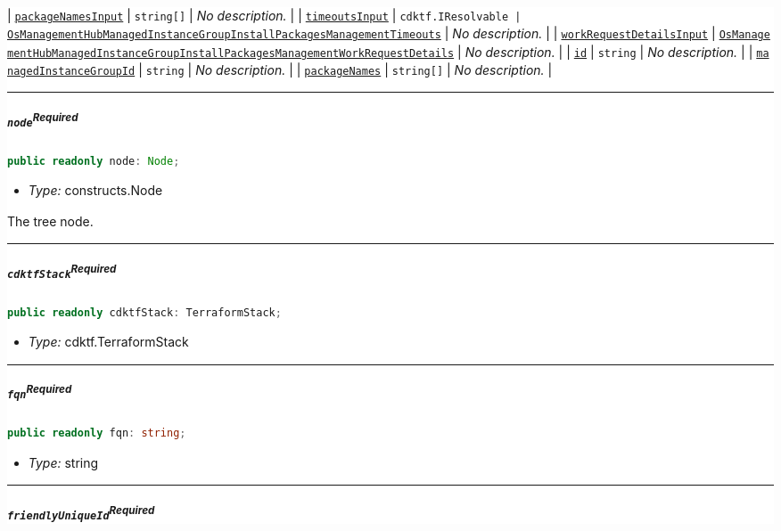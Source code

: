 | <code><a href="#rhizo-co-terraform-provider-oci.osManagementHubManagedInstanceGroupInstallPackagesManagement.OsManagementHubManagedInstanceGroupInstallPackagesManagement.property.packageNamesInput">packageNamesInput</a></code> | <code>string[]</code> | *No description.* |
| <code><a href="#rhizo-co-terraform-provider-oci.osManagementHubManagedInstanceGroupInstallPackagesManagement.OsManagementHubManagedInstanceGroupInstallPackagesManagement.property.timeoutsInput">timeoutsInput</a></code> | <code>cdktf.IResolvable \| <a href="#rhizo-co-terraform-provider-oci.osManagementHubManagedInstanceGroupInstallPackagesManagement.OsManagementHubManagedInstanceGroupInstallPackagesManagementTimeouts">OsManagementHubManagedInstanceGroupInstallPackagesManagementTimeouts</a></code> | *No description.* |
| <code><a href="#rhizo-co-terraform-provider-oci.osManagementHubManagedInstanceGroupInstallPackagesManagement.OsManagementHubManagedInstanceGroupInstallPackagesManagement.property.workRequestDetailsInput">workRequestDetailsInput</a></code> | <code><a href="#rhizo-co-terraform-provider-oci.osManagementHubManagedInstanceGroupInstallPackagesManagement.OsManagementHubManagedInstanceGroupInstallPackagesManagementWorkRequestDetails">OsManagementHubManagedInstanceGroupInstallPackagesManagementWorkRequestDetails</a></code> | *No description.* |
| <code><a href="#rhizo-co-terraform-provider-oci.osManagementHubManagedInstanceGroupInstallPackagesManagement.OsManagementHubManagedInstanceGroupInstallPackagesManagement.property.id">id</a></code> | <code>string</code> | *No description.* |
| <code><a href="#rhizo-co-terraform-provider-oci.osManagementHubManagedInstanceGroupInstallPackagesManagement.OsManagementHubManagedInstanceGroupInstallPackagesManagement.property.managedInstanceGroupId">managedInstanceGroupId</a></code> | <code>string</code> | *No description.* |
| <code><a href="#rhizo-co-terraform-provider-oci.osManagementHubManagedInstanceGroupInstallPackagesManagement.OsManagementHubManagedInstanceGroupInstallPackagesManagement.property.packageNames">packageNames</a></code> | <code>string[]</code> | *No description.* |

---

##### `node`<sup>Required</sup> <a name="node" id="rhizo-co-terraform-provider-oci.osManagementHubManagedInstanceGroupInstallPackagesManagement.OsManagementHubManagedInstanceGroupInstallPackagesManagement.property.node"></a>

```typescript
public readonly node: Node;
```

- *Type:* constructs.Node

The tree node.

---

##### `cdktfStack`<sup>Required</sup> <a name="cdktfStack" id="rhizo-co-terraform-provider-oci.osManagementHubManagedInstanceGroupInstallPackagesManagement.OsManagementHubManagedInstanceGroupInstallPackagesManagement.property.cdktfStack"></a>

```typescript
public readonly cdktfStack: TerraformStack;
```

- *Type:* cdktf.TerraformStack

---

##### `fqn`<sup>Required</sup> <a name="fqn" id="rhizo-co-terraform-provider-oci.osManagementHubManagedInstanceGroupInstallPackagesManagement.OsManagementHubManagedInstanceGroupInstallPackagesManagement.property.fqn"></a>

```typescript
public readonly fqn: string;
```

- *Type:* string

---

##### `friendlyUniqueId`<sup>Required</sup> <a name="friendlyUniqueId" id="rhizo-co-terraform-provider-oci.osManagementHubManagedInstanceGroupInstallPackagesManagement.OsManagementHubManagedInstanceGroupInstallPackagesManagement.property.friendlyUniqueId"></a>
